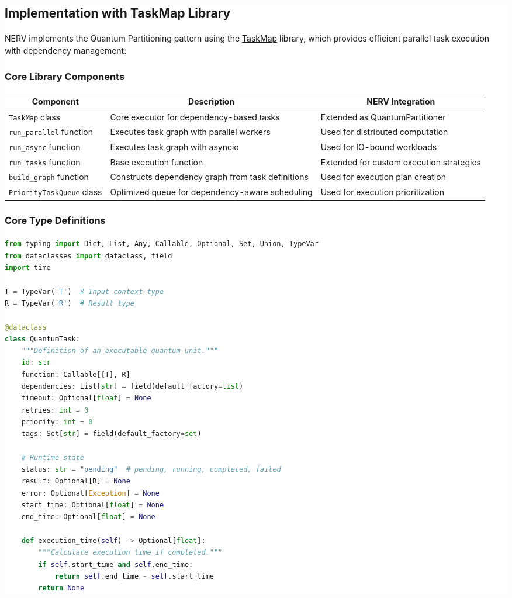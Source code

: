 ## Implementation with TaskMap Library

NERV implements the Quantum Partitioning pattern using the [TaskMap](https://github.com/dask/taskmap) library, which provides efficient parallel task execution with dependency management:

### Core Library Components

| Component                 | Description                                       | NERV Integration                         |
| ------------------------- | ------------------------------------------------- | ---------------------------------------- |
| `TaskMap` class           | Core executor for dependency-based tasks          | Extended as QuantumPartitioner           |
| `run_parallel` function   | Executes task graph with parallel workers         | Used for distributed computation         |
| `run_async` function      | Executes task graph with asyncio                  | Used for IO-bound workloads              |
| `run_tasks` function      | Base execution function                           | Extended for custom execution strategies |
| `build_graph` function    | Constructs dependency graph from task definitions | Used for execution plan creation         |
| `PriorityTaskQueue` class | Optimized queue for dependency-aware scheduling   | Used for execution prioritization        |

### Core Type Definitions

```python
from typing import Dict, List, Any, Callable, Optional, Set, Union, TypeVar
from dataclasses import dataclass, field
import time

T = TypeVar('T')  # Input context type
R = TypeVar('R')  # Result type

@dataclass
class QuantumTask:
    """Definition of an executable quantum unit."""
    id: str
    function: Callable[[T], R]
    dependencies: List[str] = field(default_factory=list)
    timeout: Optional[float] = None
    retries: int = 0
    priority: int = 0
    tags: Set[str] = field(default_factory=set)

    # Runtime state
    status: str = "pending"  # pending, running, completed, failed
    result: Optional[R] = None
    error: Optional[Exception] = None
    start_time: Optional[float] = None
    end_time: Optional[float] = None

    def execution_time(self) -> Optional[float]:
        """Calculate execution time if completed."""
        if self.start_time and self.end_time:
            return self.end_time - self.start_time
        return None
```
